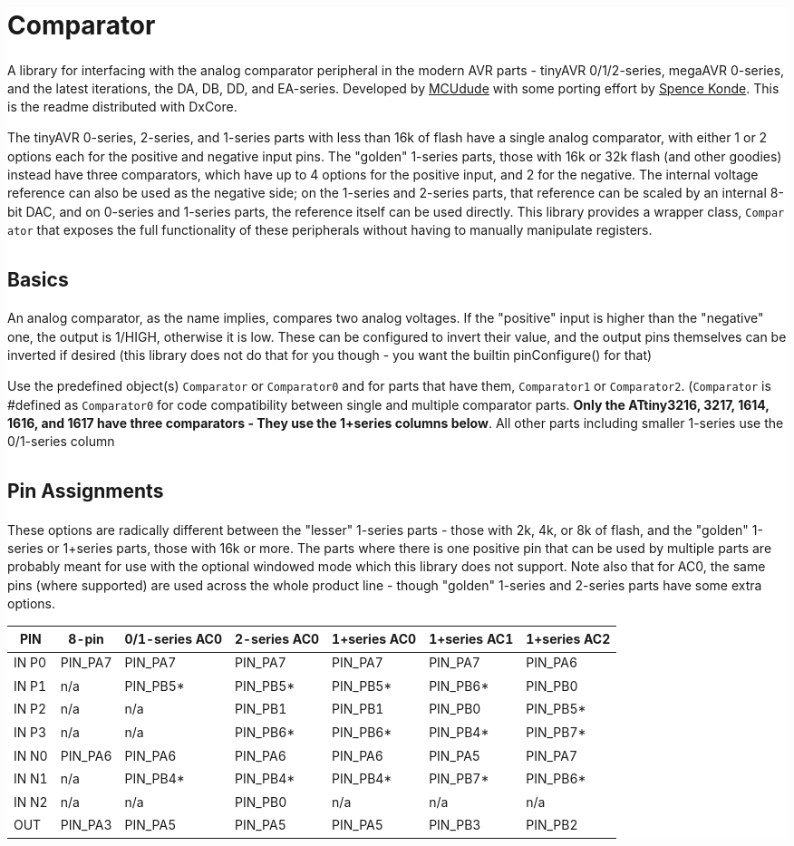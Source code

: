 # Comparator
A library for interfacing with the analog comparator peripheral in the modern AVR parts - tinyAVR 0/1/2-series, megaAVR 0-series, and the latest iterations, the DA, DB, DD, and EA-series.
Developed by [MCUdude](https://github.com/MCUdude/) with some porting effort by [Spence Konde](https://github.com/SpenceKonde/). This is the readme distributed with DxCore.

The tinyAVR 0-series, 2-series, and 1-series parts with less than 16k of flash have a single analog comparator, with either 1 or 2 options each for the positive and negative input pins. The "golden" 1-series parts, those with 16k or 32k flash (and other goodies) instead have three comparators, which have up to 4 options for the positive input, and 2 for the negative. The internal voltage reference can also be used as the negative side; on the 1-series and 2-series parts, that reference can be scaled by an internal 8-bit DAC, and on 0-series and 1-series parts, the reference itself can be used directly. This library provides a wrapper class, `Comparator` that exposes the full functionality of these peripherals without having to manually manipulate registers.

## Basics
An analog comparator, as the name implies, compares two analog voltages. If the "positive" input is higher than the "negative" one, the output is 1/HIGH, otherwise it is low. These can be configured to invert their value, and the output pins themselves can be inverted if desired (this library does not do that for you though - you want the builtin pinConfigure() for that)

Use the predefined object(s) `Comparator` or `Comparator0` and for parts that have them, `Comparator1` or `Comparator2`. (`Comparator` is #defined as `Comparator0` for code compatibility between single and multiple comparator parts. **Only the ATtiny3216, 3217, 1614, 1616, and 1617 have three comparators - They use the 1+series columns below**. All other parts including smaller 1-series use the 0/1-series column

## Pin Assignments
These options are radically different between the "lesser" 1-series parts - those with 2k, 4k, or 8k of flash, and the "golden" 1-series or 1+series parts, those with 16k or more. The parts where there is one positive pin that can be used by multiple parts are probably meant for use with the optional windowed mode which this library does not support. Note also that for AC0, the same pins (where supported) are used across the whole product line - though "golden" 1-series and 2-series parts have some extra options.

|  PIN  |  8-pin  |0/1-series AC0|2-series AC0|1+series AC0|1+series AC1|1+series AC2|
|-------|---------|--------------|------------|------------|------------|------------|
|IN P0  | PIN_PA7 |     PIN_PA7  |   PIN_PA7  |   PIN_PA7  |   PIN_PA7  |   PIN_PA6  |
|IN P1  |   n/a   |     PIN_PB5* |   PIN_PB5* |   PIN_PB5* |   PIN_PB6* |   PIN_PB0  |
|IN P2  |   n/a   |       n/a    |   PIN_PB1  |   PIN_PB1  |   PIN_PB0  |   PIN_PB5* |
|IN P3  |   n/a   |       n/a    |   PIN_PB6* |   PIN_PB6* |   PIN_PB4* |   PIN_PB7* |
|IN N0  | PIN_PA6 |     PIN_PA6  |   PIN_PA6  |   PIN_PA6  |   PIN_PA5  |   PIN_PA7  |
|IN N1  |   n/a   |     PIN_PB4* |   PIN_PB4* |   PIN_PB4* |   PIN_PB7* |   PIN_PB6* |
|IN N2  |   n/a   |       n/a    |   PIN_PB0  |     n/a    |     n/a    |     n/a    |
|OUT    | PIN_PA3 |     PIN_PA5  |   PIN_PA5  |   PIN_PA5  |   PIN_PB3  |   PIN_PB2  |
